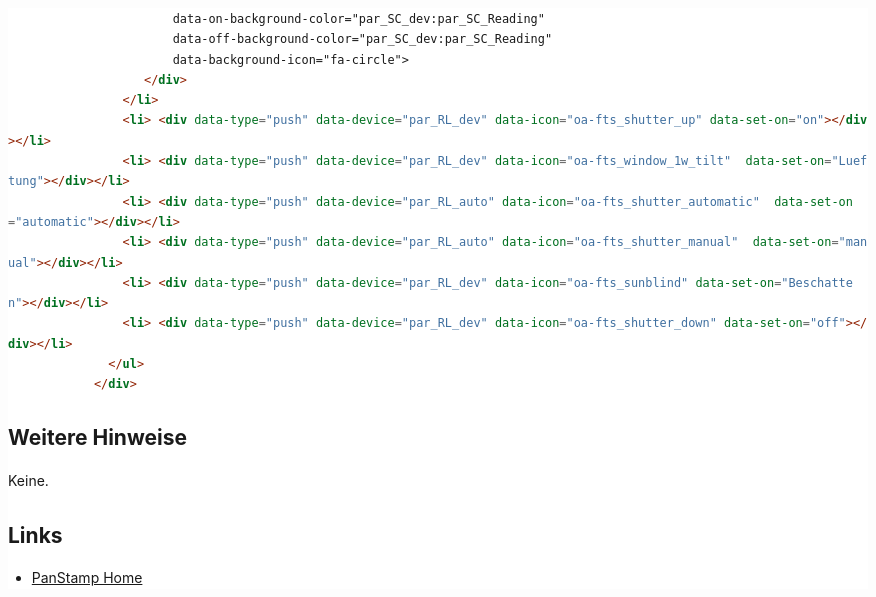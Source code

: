```html
                       data-on-background-color="par_SC_dev:par_SC_Reading"
                       data-off-background-color="par_SC_dev:par_SC_Reading"
                       data-background-icon="fa-circle">
                   </div>
                </li>
                <li> <div data-type="push" data-device="par_RL_dev" data-icon="oa-fts_shutter_up" data-set-on="on"></div></li>
                <li> <div data-type="push" data-device="par_RL_dev" data-icon="oa-fts_window_1w_tilt"  data-set-on="Lueftung"></div></li>
                <li> <div data-type="push" data-device="par_RL_auto" data-icon="oa-fts_shutter_automatic"  data-set-on="automatic"></div></li>
                <li> <div data-type="push" data-device="par_RL_auto" data-icon="oa-fts_shutter_manual"  data-set-on="manual"></div></li>
                <li> <div data-type="push" data-device="par_RL_dev" data-icon="oa-fts_sunblind" data-set-on="Beschatten"></div></li>
                <li> <div data-type="push" data-device="par_RL_dev" data-icon="oa-fts_shutter_down" data-set-on="off"></div></li>
              </ul>
            </div>
```

## Weitere Hinweise
Keine.

## Links ##

* [PanStamp Home](http://www.panstamp.com/home)
